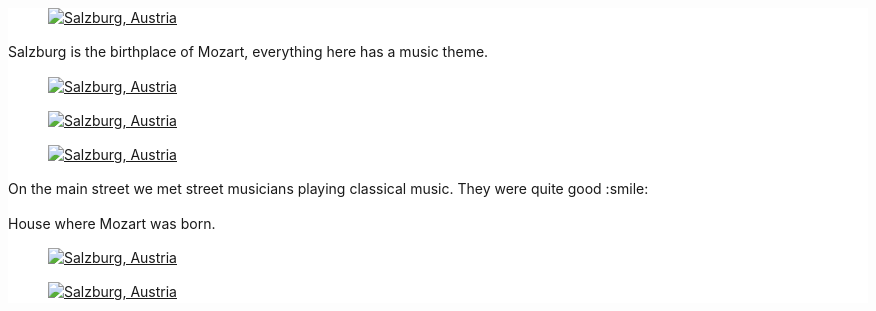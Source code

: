   </figure>
  <figure itemprop="associatedMedia" itemscope itemtype="http://schema.org/ImageObject">
    <a href="https://content.11route.com/posts/2016/salzburg-austria/DSC00284-2000.jpg" itemprop="contentUrl" data-size="2000x1333">
      <img src="/images/bg.png" data-src="https://content.11route.com/posts/2016/salzburg-austria/DSC00284-1000.jpg" width="1000" height="667" itemprop="thumbnail" alt="Salzburg, Austria" />
    </a>
  </figure>
  <p>Salzburg is the birthplace of Mozart, everything here has a music theme.</p>
  <figure itemprop="associatedMedia" itemscope itemtype="http://schema.org/ImageObject">
    <a href="https://content.11route.com/posts/2016/salzburg-austria/DSC00285-2000.jpg" itemprop="contentUrl" data-size="2000x1333">
      <img src="/images/bg.png" data-src="https://content.11route.com/posts/2016/salzburg-austria/DSC00285-1000.jpg" width="1000" height="667" itemprop="thumbnail" alt="Salzburg, Austria" />
    </a>
  </figure>
  <div class="image-row">
    <figure itemprop="associatedMedia" itemscope itemtype="http://schema.org/ImageObject">
      <a href="https://content.11route.com/posts/2016/salzburg-austria/DSC00286-2000.jpg" itemprop="contentUrl" data-size="1333x2000">
        <img src="/images/bg.png" data-src="https://content.11route.com/posts/2016/salzburg-austria/DSC00286-1000.jpg" width="500" height="750" itemprop="thumbnail" alt="Salzburg, Austria" />
      </a>
    </figure>
    <figure itemprop="associatedMedia" itemscope itemtype="http://schema.org/ImageObject">
      <a href="https://content.11route.com/posts/2016/salzburg-austria/DSC00287-2000.jpg" itemprop="contentUrl" data-size="1333x2000">
        <img src="/images/bg.png" data-src="https://content.11route.com/posts/2016/salzburg-austria/DSC00287-1000.jpg" width="500" height="750" itemprop="thumbnail" alt="Salzburg, Austria" />
      </a>
    </figure>
  </div>
</section>

<section class="text-block">
  On the main street we met street musicians playing classical music.
  They were quite good :smile:
</section>

<section class="image-gallery" itemscope itemtype="http://schema.org/ImageGallery">
  <div class="youtube-video" id="music-01" data-video-id="lUj7Cgkf6-8" width="1000" height="563"></div>
  <p>House where Mozart was born.</p>
  <figure itemprop="associatedMedia" itemscope itemtype="http://schema.org/ImageObject">
    <a href="https://content.11route.com/posts/2016/salzburg-austria/DSC00298-2000.jpg" itemprop="contentUrl" data-size="2000x1333">
      <img src="/images/bg.png" data-src="https://content.11route.com/posts/2016/salzburg-austria/DSC00298-1000.jpg" width="1000" height="667" itemprop="thumbnail" alt="Salzburg, Austria" />
    </a>
  </figure>
  <div class="youtube-video" id="music-02" data-video-id="mrY35eHZQw4" width="1000" height="563"></div>
  <figure itemprop="associatedMedia" itemscope itemtype="http://schema.org/ImageObject">
    <a href="https://content.11route.com/posts/2016/salzburg-austria/DSC00303-2000.jpg" itemprop="contentUrl" data-size="2000x1333">
      <img src="/images/bg.png" data-src="https://content.11route.com/posts/2016/salzburg-austria/DSC00303-1000.jpg" width="1000" height="667" itemprop="thumbnail" alt="Salzburg, Austria" />
    </a>
  </figure>
</section>
